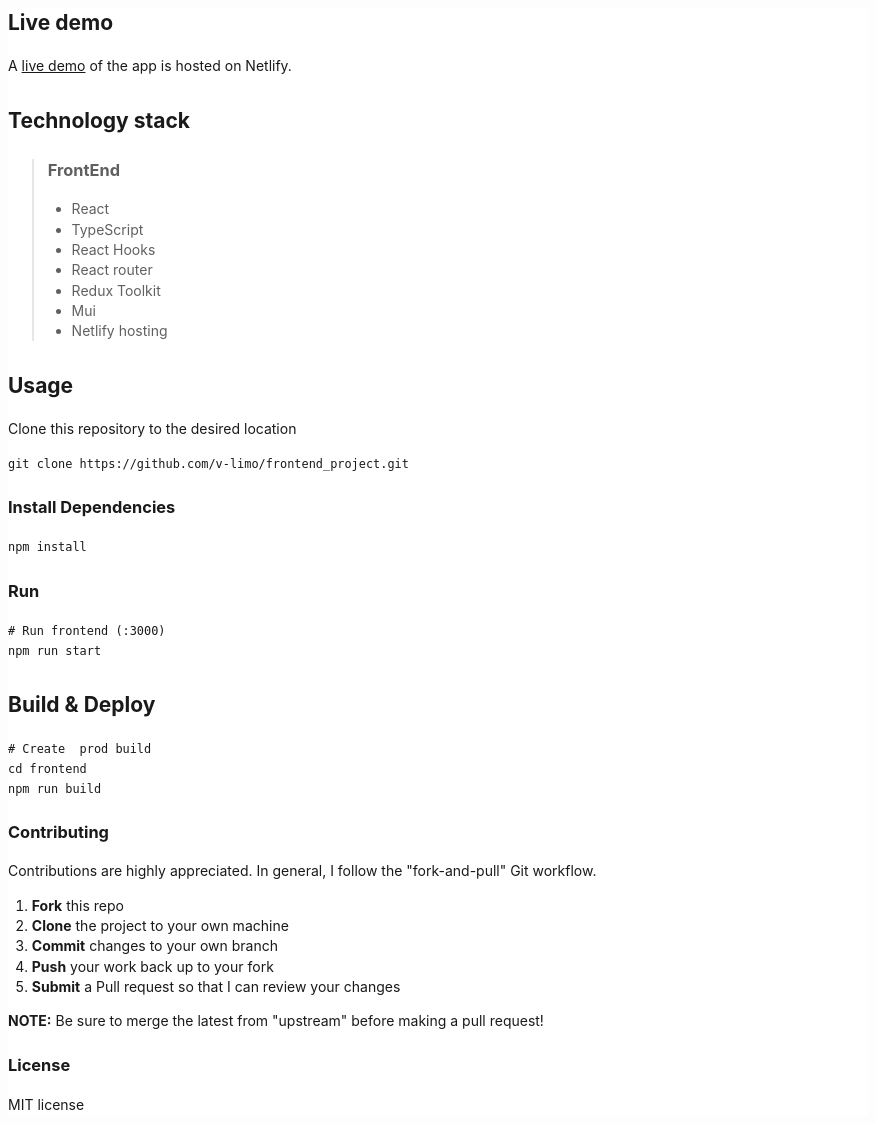 ## Live demo

A [live demo](https://limo-frontend-project.netlify.app) of the app is hosted on Netlify.

## Technology stack

> ### FrontEnd
>
> - React
> - TypeScript
> - React Hooks
> - React router
> - Redux Toolkit
> - Mui
> - Netlify hosting
>   <br>

## Usage

Clone this repository to the desired location

```Shell
git clone https://github.com/v-limo/frontend_project.git
```

### Install Dependencies

```
npm install

```

### Run

```
# Run frontend (:3000)
npm run start
```

## Build & Deploy

```
# Create  prod build
cd frontend
npm run build
```

### Contributing

Contributions are highly appreciated. In general, I follow the "fork-and-pull" Git workflow.

1. **Fork** this repo
2. **Clone** the project to your own machine
3. **Commit** changes to your own branch
4. **Push** your work back up to your fork
5. **Submit** a Pull request so that I can review your changes

**NOTE:** Be sure to merge the latest from "upstream" before making a pull request!

### License

MIT license
